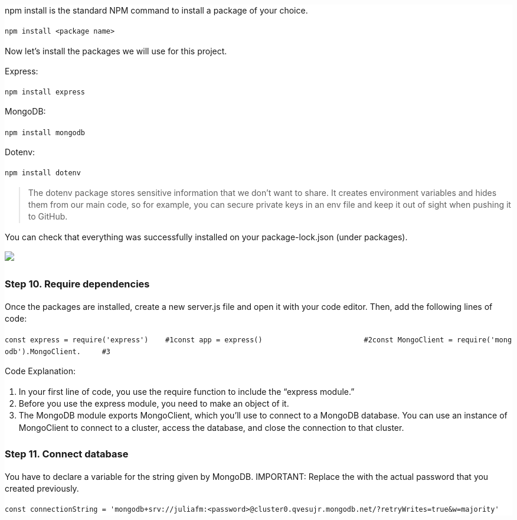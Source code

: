 npm install is the standard NPM command to install a package of your choice.

```
npm install <package name>
```

Now let’s install the packages we will use for this project.

Express:

```
npm install express
```

MongoDB:

```
npm install mongodb
```

Dotenv:

```
npm install dotenv
```

> The dotenv package stores sensitive information that we don’t want to share. It creates environment variables and hides them from our main code, so for example, you can secure private keys in an env file and keep it out of sight when pushing it to GitHub.

You can check that everything was successfully installed on your package-lock.json (under packages).

![](/post/img/2022-09-12_connecting-mongodb-to-your-app-using-node.js_10.jpg#layoutTextWidth)

### Step 10. Require dependencies

Once the packages are installed, create a new server.js file and open it with your code editor. Then, add the following lines of code:

```
const express = require('express')    #1const app = express()                        #2const MongoClient = require('mongodb').MongoClient.     #3
```

Code Explanation:

1. In your first line of code, you use the require function to include the “express module.”
2. Before you use the express module, you need to make an object of it.
3. The MongoDB module exports MongoClient, which you’ll use to connect to a MongoDB database. You can use an instance of MongoClient to connect to a cluster, access the database, and close the connection to that cluster.

### Step 11. Connect database

You have to declare a variable for the string given by MongoDB. IMPORTANT: Replace the with the actual password that you created previously.

```
const connectionString = 'mongodb+srv://juliafm:<password>@cluster0.qvesujr.mongodb.net/?retryWrites=true&w=majority'
```
